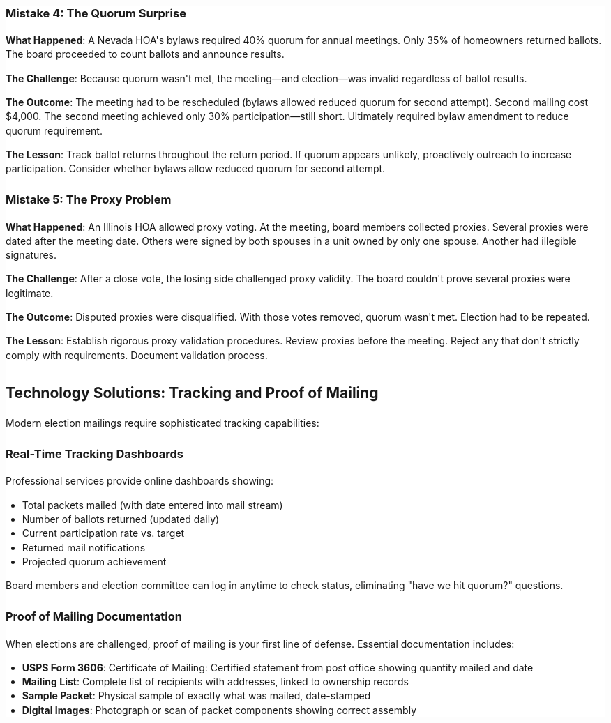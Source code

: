### Mistake 4: The Quorum Surprise

**What Happened**: A Nevada HOA's bylaws required 40% quorum for annual meetings. Only 35% of homeowners returned ballots. The board proceeded to count ballots and announce results.

**The Challenge**: Because quorum wasn't met, the meeting—and election—was invalid regardless of ballot results.

**The Outcome**: The meeting had to be rescheduled (bylaws allowed reduced quorum for second attempt). Second mailing cost $4,000. The second meeting achieved only 30% participation—still short. Ultimately required bylaw amendment to reduce quorum requirement.

**The Lesson**: Track ballot returns throughout the return period. If quorum appears unlikely, proactively outreach to increase participation. Consider whether bylaws allow reduced quorum for second attempt.

### Mistake 5: The Proxy Problem

**What Happened**: An Illinois HOA allowed proxy voting. At the meeting, board members collected proxies. Several proxies were dated after the meeting date. Others were signed by both spouses in a unit owned by only one spouse. Another had illegible signatures.

**The Challenge**: After a close vote, the losing side challenged proxy validity. The board couldn't prove several proxies were legitimate.

**The Outcome**: Disputed proxies were disqualified. With those votes removed, quorum wasn't met. Election had to be repeated.

**The Lesson**: Establish rigorous proxy validation procedures. Review proxies before the meeting. Reject any that don't strictly comply with requirements. Document validation process.

## Technology Solutions: Tracking and Proof of Mailing

Modern election mailings require sophisticated tracking capabilities:

### Real-Time Tracking Dashboards

Professional services provide online dashboards showing:
- Total packets mailed (with date entered into mail stream)
- Number of ballots returned (updated daily)
- Current participation rate vs. target
- Returned mail notifications
- Projected quorum achievement

Board members and election committee can log in anytime to check status, eliminating "have we hit quorum?" questions.

### Proof of Mailing Documentation

When elections are challenged, proof of mailing is your first line of defense. Essential documentation includes:
- **USPS Form 3606**: Certificate of Mailing: Certified statement from post office showing quantity mailed and date
- **Mailing List**: Complete list of recipients with addresses, linked to ownership records
- **Sample Packet**: Physical sample of exactly what was mailed, date-stamped
- **Digital Images**: Photograph or scan of packet components showing correct assembly
